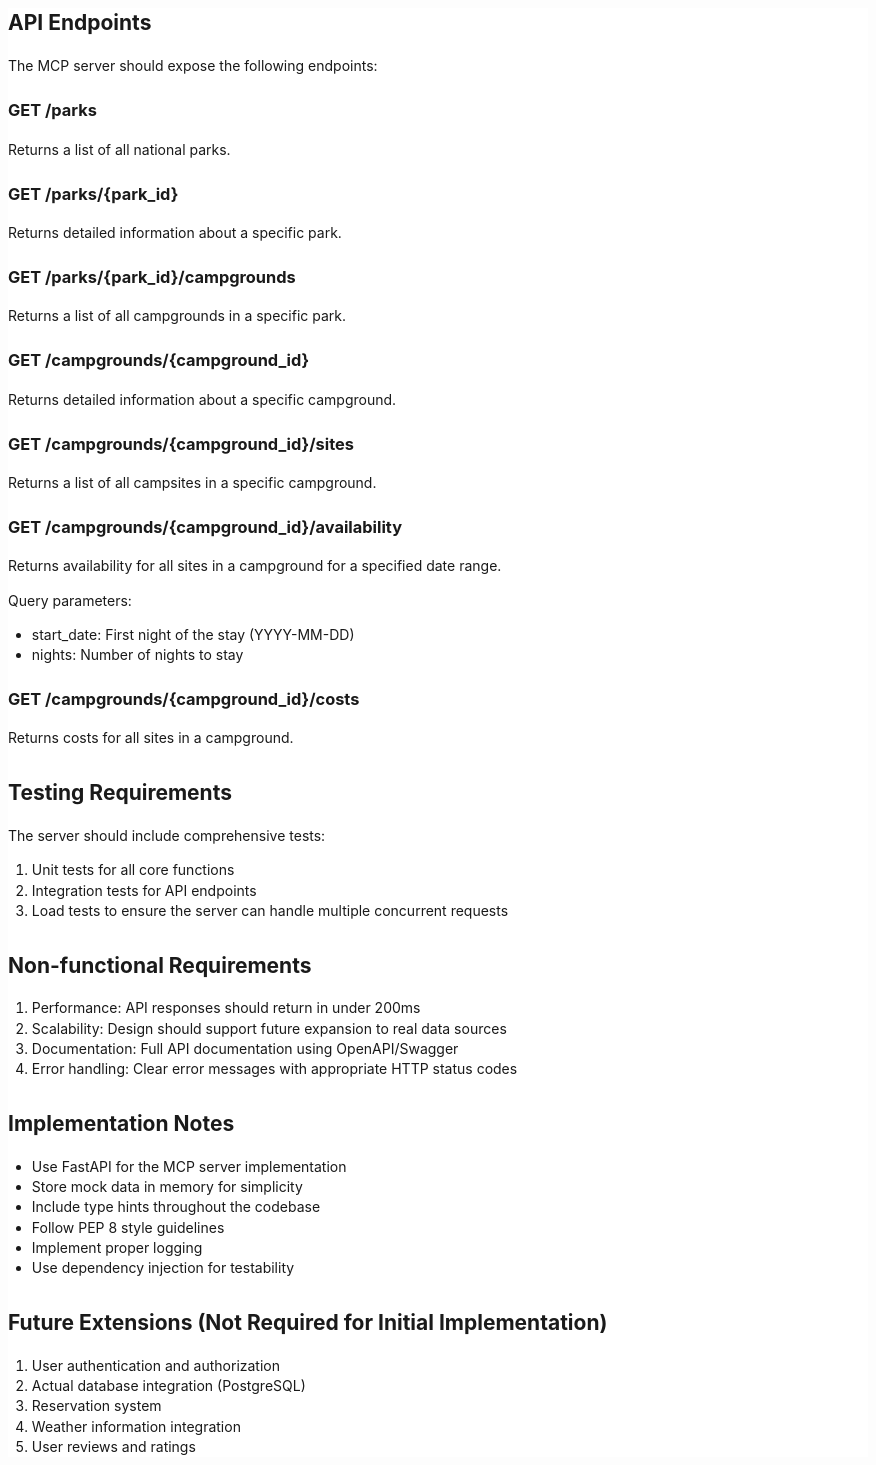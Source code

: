## API Endpoints

The MCP server should expose the following endpoints:

### GET /parks
Returns a list of all national parks.

### GET /parks/{park_id}
Returns detailed information about a specific park.

### GET /parks/{park_id}/campgrounds
Returns a list of all campgrounds in a specific park.

### GET /campgrounds/{campground_id}
Returns detailed information about a specific campground.

### GET /campgrounds/{campground_id}/sites
Returns a list of all campsites in a specific campground.

### GET /campgrounds/{campground_id}/availability
Returns availability for all sites in a campground for a specified date range.

Query parameters:
- start_date: First night of the stay (YYYY-MM-DD)
- nights: Number of nights to stay

### GET /campgrounds/{campground_id}/costs
Returns costs for all sites in a campground.

## Testing Requirements

The server should include comprehensive tests:

1. Unit tests for all core functions
2. Integration tests for API endpoints
3. Load tests to ensure the server can handle multiple concurrent requests

## Non-functional Requirements

1. Performance: API responses should return in under 200ms
2. Scalability: Design should support future expansion to real data sources
3. Documentation: Full API documentation using OpenAPI/Swagger
4. Error handling: Clear error messages with appropriate HTTP status codes

## Implementation Notes

- Use FastAPI for the MCP server implementation
- Store mock data in memory for simplicity
- Include type hints throughout the codebase
- Follow PEP 8 style guidelines
- Implement proper logging
- Use dependency injection for testability

## Future Extensions (Not Required for Initial Implementation)

1. User authentication and authorization
2. Actual database integration (PostgreSQL)
3. Reservation system
4. Weather information integration
5. User reviews and ratings
